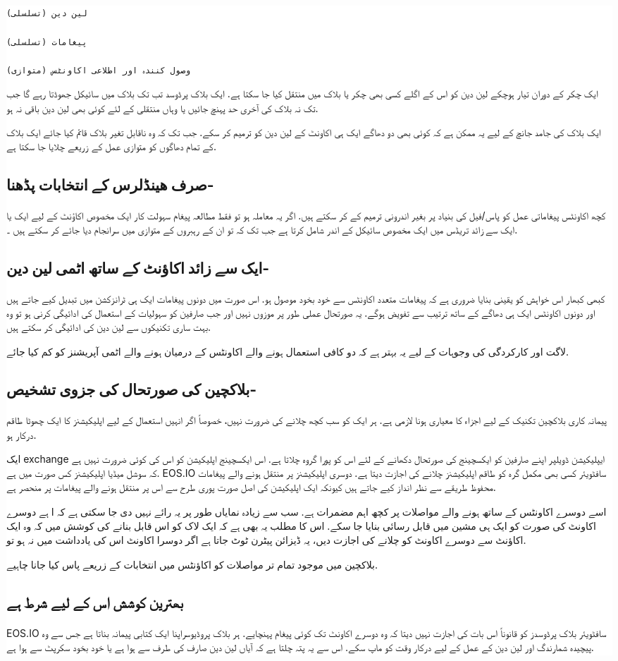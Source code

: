     لین دین (تسلسلی)
    
    پیغامات (تسلسلی)
    
    وصول کنندہ اور اطلاعی اکاونٹس (متوازی)
    

ایک چکر کے دوران تیار ہوچکے لین دین کو اس کے اگلے کسی بھی چکر یا بلاک میں منتقل کیا جا سکتا ہے. ایک بلاک پرڈوسد تب تک بلاک میں سائیکل جھوڈتا رہے گا جب تک نہ بلاک کی آخری حد پہنچ جائیں یا وہاں منتقلی کے لئے کوئی بھی لین دین باقی نہ ہو.

ایک بلاک کی جامد جانچ کے لیے یہ ممکن ہے کہ کوئی بھی دو دھاگے ایک ہی اکاونٹ کے لین دین کو ترمیم کر سکے. جب تک کہ وہ ناقابل تغیر بلاک قائم کیا جائے ایک بلاک کے تمام دھاگوں کو متوازی عمل کے زریعے چلایا جا سکتا ہے.

## صرف ھینڈلرس کے انتخابات پڈھنا-

کچھ اکاونٹس پیغاماتی عمل کو پاس/فیل کی بنیاد پر بغیر اندرونی ترمیم کے کر سکتے ہیں. اگر یہ معاملہ ہو تو فقط مطالعہ پیغام سہولت کار ایک مخصوص اکاؤنٹ کے لیے ایک یا ایک سے زائد تریڈس میں ایک مخصوص سائیکل کے اندر شامل کرتا ہے جب تک کہ تو ان کے رہبروں کے متوازی میں سرانجام دیا جائے کر سکتے ہیں ۔.

## ایک سے زائد اکاؤنٹ کے ساتھ اٹمی لین دین-

کبھی کبھار اس خواہش کو یقینی بنایا ضروری ہے کہ پیغامات متعدد اکاونٹس سے خود بخود موصول ہو. اس صورت میں دونوں پیغامات ایک ہی ٹرانزکشن میں تبدیل کیے جاتے ہیں اور دونوں اکاونٹس ایک ہی دھاگے کے ساتھ ترتیب سے تفویض ہوگے. یہ صورتحال عملی طور پر موزوں نہیں اور جب صارفین کو سہولیات کے استعمال کی ادائیگی کرنی ہو تو وہ بہت ساری تکنیکوں سے لین دین کی ادائیگی کر سکتے ہیں.

لاگت اور کارکردگی کی وجوہات کے لیے یہ بہتر ہے کہ دو کافی استعمال ہونے والے اکاونٹس کے درمیان ہونے والے اٹمی آپریشنز کو کم کیا جائے.

## بلاکچین کی صورتحال کی جزوی تشخیص-

پیمانہ کاری بلاکچین تکنیک کے لیے اجزاء کا معیاری ہونا لازمی ہے. ہر ایک کو سب کچھ چلانے کی ضرورت نہیں، خصوصاً اگر انہیں استعمال کے لیے اپلیکیشنز کا ایک چھوٹا طاقم درکار ہو.

ایک exchange ایپلیکیشن ڈویلپر اپنے صارفین کو ایکسچینج کی صورتحال دکھانے کے لئے اس کو پورا گروہ چلاتا ہے. اس ایکسچینج اپلیکیشن کو اس کی کوئی ضرورت نہیں ہے کہ سوشل میڈیا اپلیکیشنز کس صورت میں ہے. EOS.IO سافٹویئر کسی بھی مکمل گرہ کو طاقم اپلیکیشنز چلانے کی اجازت دیتا ہے. دوسری اپلیکیشنز پر منتقل ہونے والے پیغامات محفوظ طریقے سے نظر انداز کیے جاتے ہیں کیونکہ ایک اپلیکیشن کی اصل صورت پوری طرح سے اس پر منتقل ہونے والے پیغامات پر منحصر ہے.

اسے دوسرے اکاونٹس کے ساتھ ہونے والے مواصلات پر کچھ اہم مضمرات ہے. سب سے زیادہ نمایاں طور پر یہ رائے نہیں دی جا سکتی ہے کہ ا ہے دوسرے اکاونٹ کی صورت کو ایک ہی مشین میں قابل رسائی بنایا جا سکے. اس کا مطلب یہ بھی ہے کہ ایک لاک کو اس قابل بنانے کی کوشش میں کہ وہ ایک اکاؤنٹ سے دوسرے اکاونٹ کو چلانے کی اجازت دیں، یہ ڈیزائن پیٹرن ٹوٹ جاتا ہے اگر دوسرا اکاونٹ اس کی یادداشت میں نہ ہو تو.

بلاکچین میں موجود تمام تر مواصلات کو اکاؤنٹس میں انتخابات کے زریعے پاس کیا جانا چاہیے.

## بھترین کوشش اس کے لیے شرط ہے

EOS.IO سافٹویئر بلاک پرڈوسدز کو قانوناً اس بات کی اجازت نہیں دیتا کہ وہ دوسرے اکاونٹ تک کوئی پیغام پہنچایے. ہر بلاک پروڈیوسراپنا ایک کتابی پیمانہ بناتا ہے جس سے وہ پیچیدہ شمارندگ اور لین دین کے عمل کے لیے درکار وقت کو ماپ سکے. اس سے یہ پتہ چلتا ہے کہ آیاں لین دین صارف کی طرف سے ہوا ہے یا خود بخود سکرپٹ سے ہوا ہے.
